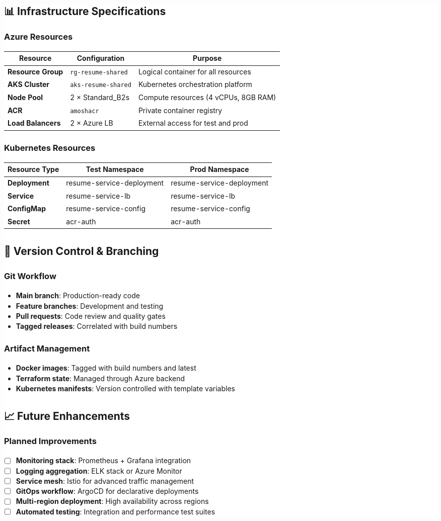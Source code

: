 ## 📊 Infrastructure Specifications

### Azure Resources

| Resource | Configuration | Purpose |
|----------|--------------|---------|
| **Resource Group** | `rg-resume-shared` | Logical container for all resources |
| **AKS Cluster** | `aks-resume-shared` | Kubernetes orchestration platform |
| **Node Pool** | 2 × Standard_B2s | Compute resources (4 vCPUs, 8GB RAM) |
| **ACR** | `amoshacr` | Private container registry |
| **Load Balancers** | 2 × Azure LB | External access for test and prod |

### Kubernetes Resources

| Resource Type | Test Namespace | Prod Namespace |
|---------------|----------------|----------------|
| **Deployment** | resume-service-deployment | resume-service-deployment |
| **Service** | resume-service-lb | resume-service-lb |
| **ConfigMap** | resume-service-config | resume-service-config |
| **Secret** | acr-auth | acr-auth |

## 🔄 Version Control & Branching

### Git Workflow
- **Main branch**: Production-ready code
- **Feature branches**: Development and testing
- **Pull requests**: Code review and quality gates
- **Tagged releases**: Correlated with build numbers

### Artifact Management
- **Docker images**: Tagged with build numbers and latest
- **Terraform state**: Managed through Azure backend
- **Kubernetes manifests**: Version controlled with template variables

## 📈 Future Enhancements

### Planned Improvements
- [ ] **Monitoring stack**: Prometheus + Grafana integration
- [ ] **Logging aggregation**: ELK stack or Azure Monitor
- [ ] **Service mesh**: Istio for advanced traffic management
- [ ] **GitOps workflow**: ArgoCD for declarative deployments
- [ ] **Multi-region deployment**: High availability across regions
- [ ] **Automated testing**: Integration and performance test suites
